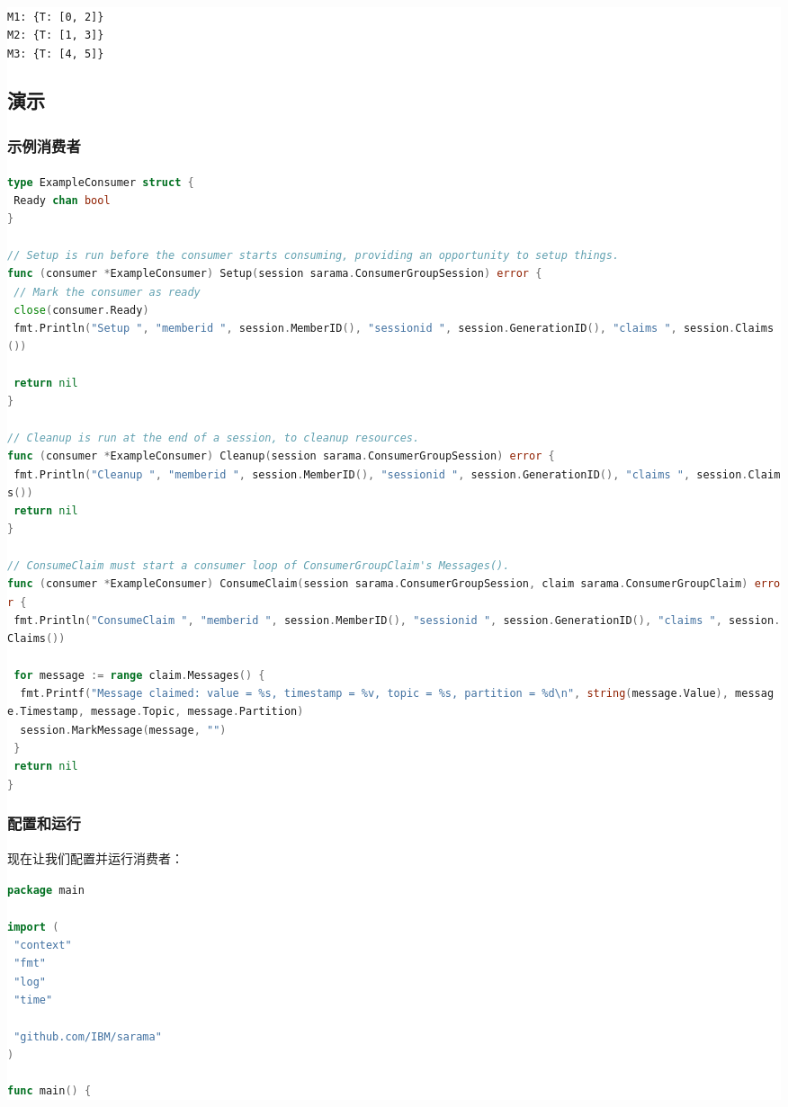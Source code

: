```
M1: {T: [0, 2]} 
M2: {T: [1, 3]} 
M3: {T: [4, 5]}
```

## 演示

### 示例消费者

```go
type ExampleConsumer struct {
 Ready chan bool
}

// Setup is run before the consumer starts consuming, providing an opportunity to setup things.
func (consumer *ExampleConsumer) Setup(session sarama.ConsumerGroupSession) error {
 // Mark the consumer as ready
 close(consumer.Ready)
 fmt.Println("Setup ", "memberid ", session.MemberID(), "sessionid ", session.GenerationID(), "claims ", session.Claims())

 return nil
}

// Cleanup is run at the end of a session, to cleanup resources.
func (consumer *ExampleConsumer) Cleanup(session sarama.ConsumerGroupSession) error {
 fmt.Println("Cleanup ", "memberid ", session.MemberID(), "sessionid ", session.GenerationID(), "claims ", session.Claims())
 return nil
}

// ConsumeClaim must start a consumer loop of ConsumerGroupClaim's Messages().
func (consumer *ExampleConsumer) ConsumeClaim(session sarama.ConsumerGroupSession, claim sarama.ConsumerGroupClaim) error {
 fmt.Println("ConsumeClaim ", "memberid ", session.MemberID(), "sessionid ", session.GenerationID(), "claims ", session.Claims())

 for message := range claim.Messages() {
  fmt.Printf("Message claimed: value = %s, timestamp = %v, topic = %s, partition = %d\n", string(message.Value), message.Timestamp, message.Topic, message.Partition)
  session.MarkMessage(message, "")
 }
 return nil
}
```


### 配置和运行

现在让我们配置并运行消费者：

```go
package main

import (
 "context"
 "fmt"
 "log"
 "time"

 "github.com/IBM/sarama"
)

func main() {
```